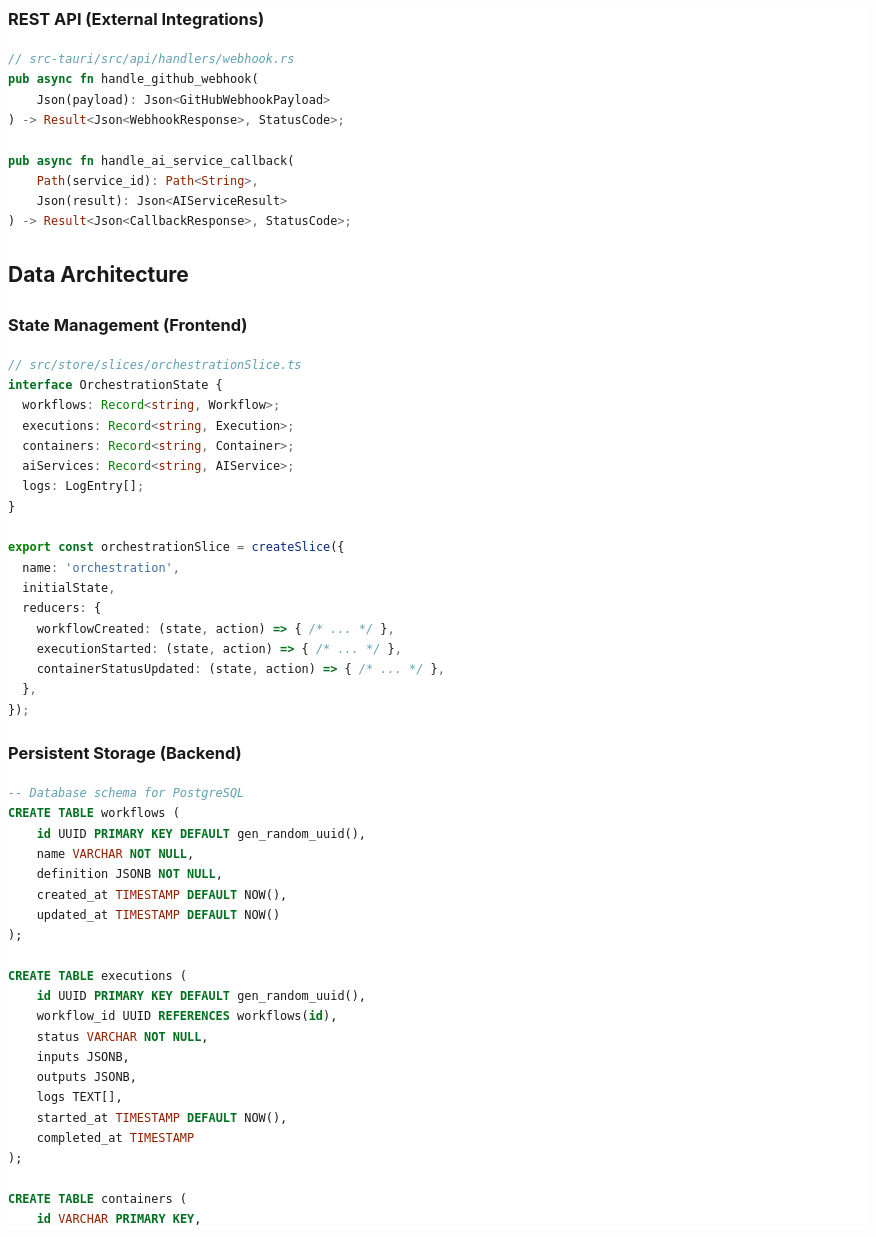 ### REST API (External Integrations)

```rust
// src-tauri/src/api/handlers/webhook.rs
pub async fn handle_github_webhook(
    Json(payload): Json<GitHubWebhookPayload>
) -> Result<Json<WebhookResponse>, StatusCode>;

pub async fn handle_ai_service_callback(
    Path(service_id): Path<String>,
    Json(result): Json<AIServiceResult>
) -> Result<Json<CallbackResponse>, StatusCode>;
```

## Data Architecture

### State Management (Frontend)

```typescript
// src/store/slices/orchestrationSlice.ts
interface OrchestrationState {
  workflows: Record<string, Workflow>;
  executions: Record<string, Execution>;
  containers: Record<string, Container>;
  aiServices: Record<string, AIService>;
  logs: LogEntry[];
}

export const orchestrationSlice = createSlice({
  name: 'orchestration',
  initialState,
  reducers: {
    workflowCreated: (state, action) => { /* ... */ },
    executionStarted: (state, action) => { /* ... */ },
    containerStatusUpdated: (state, action) => { /* ... */ },
  },
});
```

### Persistent Storage (Backend)

```sql
-- Database schema for PostgreSQL
CREATE TABLE workflows (
    id UUID PRIMARY KEY DEFAULT gen_random_uuid(),
    name VARCHAR NOT NULL,
    definition JSONB NOT NULL,
    created_at TIMESTAMP DEFAULT NOW(),
    updated_at TIMESTAMP DEFAULT NOW()
);

CREATE TABLE executions (
    id UUID PRIMARY KEY DEFAULT gen_random_uuid(),
    workflow_id UUID REFERENCES workflows(id),
    status VARCHAR NOT NULL,
    inputs JSONB,
    outputs JSONB,
    logs TEXT[],
    started_at TIMESTAMP DEFAULT NOW(),
    completed_at TIMESTAMP
);

CREATE TABLE containers (
    id VARCHAR PRIMARY KEY,
```